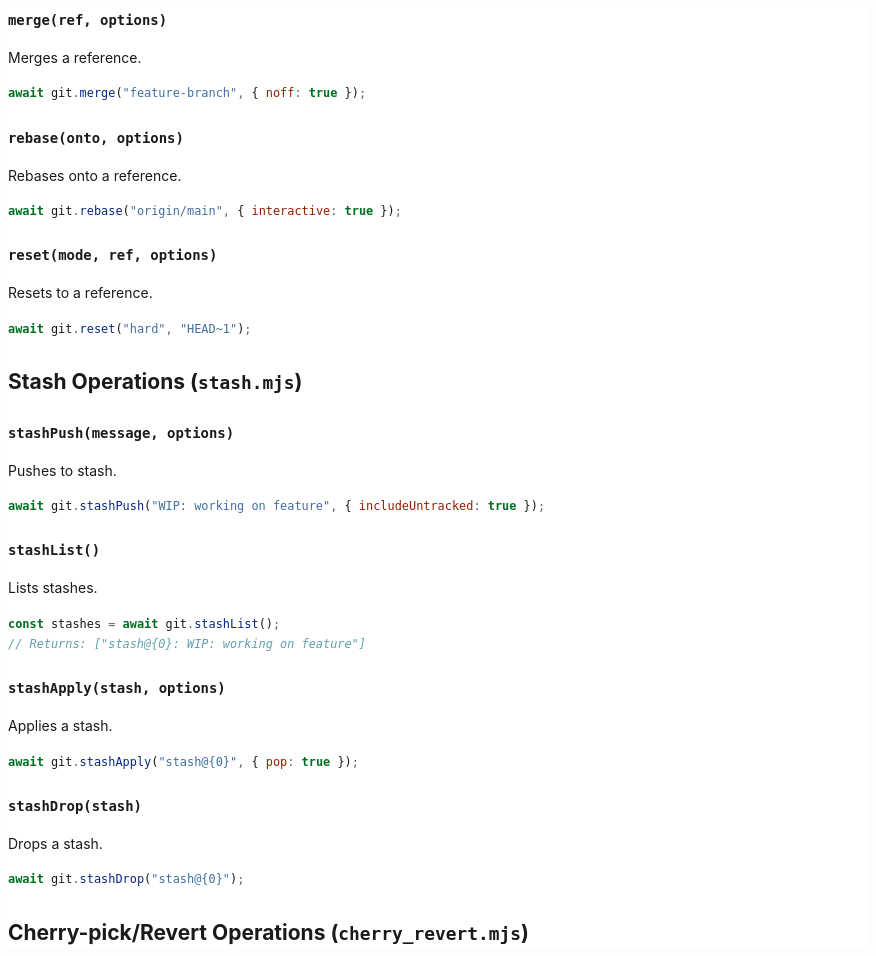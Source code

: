 ### `merge(ref, options)`
Merges a reference.

```javascript
await git.merge("feature-branch", { noff: true });
```

### `rebase(onto, options)`
Rebases onto a reference.

```javascript
await git.rebase("origin/main", { interactive: true });
```

### `reset(mode, ref, options)`
Resets to a reference.

```javascript
await git.reset("hard", "HEAD~1");
```

## Stash Operations (`stash.mjs`)

### `stashPush(message, options)`
Pushes to stash.

```javascript
await git.stashPush("WIP: working on feature", { includeUntracked: true });
```

### `stashList()`
Lists stashes.

```javascript
const stashes = await git.stashList();
// Returns: ["stash@{0}: WIP: working on feature"]
```

### `stashApply(stash, options)`
Applies a stash.

```javascript
await git.stashApply("stash@{0}", { pop: true });
```

### `stashDrop(stash)`
Drops a stash.

```javascript
await git.stashDrop("stash@{0}");
```

## Cherry-pick/Revert Operations (`cherry_revert.mjs`)
